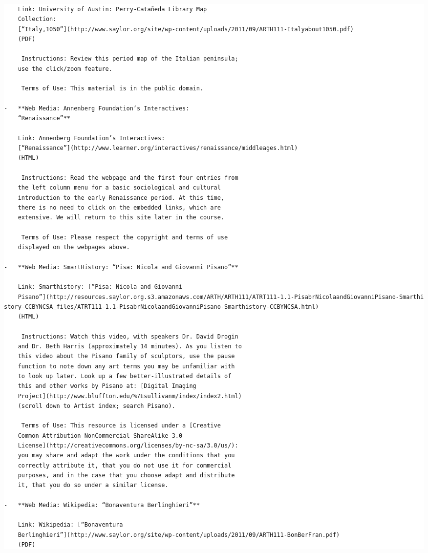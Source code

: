         Link: University of Austin: Perry-Catañeda Library Map
        Collection:
        [“Italy,1050”](http://www.saylor.org/site/wp-content/uploads/2011/09/ARTH111-Italyabout1050.pdf)
        (PDF)  
           
         Instructions: Review this period map of the Italian peninsula;
        use the click/zoom feature.  
           
         Terms of Use: This material is in the public domain.

    -   **Web Media: Annenberg Foundation’s Interactives:
        “Renaissance”**

        Link: Annenberg Foundation’s Interactives:
        [“Renaissance”](http://www.learner.org/interactives/renaissance/middleages.html)
        (HTML)  
           
         Instructions: Read the webpage and the first four entries from
        the left column menu for a basic sociological and cultural
        introduction to the early Renaissance period. At this time,
        there is no need to click on the embedded links, which are
        extensive. We will return to this site later in the course.  
           
         Terms of Use: Please respect the copyright and terms of use
        displayed on the webpages above.

    -   **Web Media: SmartHistory: “Pisa: Nicola and Giovanni Pisano”**

        Link: Smarthistory: [“Pisa: Nicola and Giovanni
        Pisano”](http://resources.saylor.org.s3.amazonaws.com/ARTH/ARTH111/ATRT111-1.1-PisabrNicolaandGiovanniPisano-Smarthistory-CCBYNCSA_files/ATRT111-1.1-PisabrNicolaandGiovanniPisano-Smarthistory-CCBYNCSA.html)
        (HTML)  
           
         Instructions: Watch this video, with speakers Dr. David Drogin
        and Dr. Beth Harris (approximately 14 minutes). As you listen to
        this video about the Pisano family of sculptors, use the pause
        function to note down any art terms you may be unfamiliar with
        to look up later. Look up a few better-illustrated details of
        this and other works by Pisano at: [Digital Imaging
        Project](http://www.bluffton.edu/%7Esullivanm/index/index2.html)
        (scroll down to Artist index; search Pisano).  
           
         Terms of Use: This resource is licensed under a [Creative
        Common Attribution-NonCommercial-ShareAlike 3.0
        License](http://creativecommons.org/licenses/by-nc-sa/3.0/us/):
        you may share and adapt the work under the conditions that you
        correctly attribute it, that you do not use it for commercial
        purposes, and in the case that you choose adapt and distribute
        it, that you do so under a similar license.

    -   **Web Media: Wikipedia: “Bonaventura Berlinghieri”**

        Link: Wikipedia: [“Bonaventura
        Berlinghieri”](http://www.saylor.org/site/wp-content/uploads/2011/09/ARTH111-BonBerFran.pdf)
        (PDF)  
           